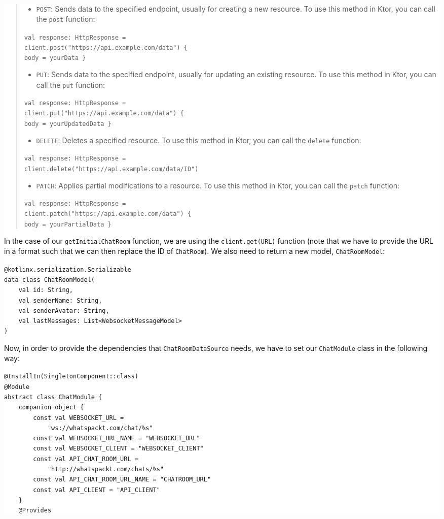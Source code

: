 > - `POST`: Sends data to the specified endpoint, usually for creating a new resource. To use this method in Ktor, you can call the `post` function:
> ```
> val response: HttpResponse =
> client.post("https://api.example.com/data") {
> body = yourData }
> ```
>
> - `PUT`: Sends data to the specified endpoint, usually for updating an existing resource. To use this method in Ktor, you can call the `put` function:
>
> ```
> val response: HttpResponse =
> client.put("https://api.example.com/data") {
> body = yourUpdatedData }
> ```
>
> - `DELETE`: Deletes a specified resource. To use this method in Ktor, you can call the `delete` function:
>
> ```
> val response: HttpResponse =
> client.delete("https://api.example.com/data/ID")
> ```
>
> - `PATCH`: Applies partial modifications to a resource. To use this method in Ktor, you can call the `patch` function:
>
> ```
> val response: HttpResponse =
> client.patch("https://api.example.com/data") {
> body = yourPartialData }
> ```

In the case of our `getInitialChatRoom` function, we are using the `client.get(URL)` function (note that we have to provide the URL in a format such that we can then replace the ID of `ChatRoom`). We also need to return a new model, `ChatRoomModel`:

```
@kotlinx.serialization.Serializable
data class ChatRoomModel(
    val id: String,
    val senderName: String,
    val senderAvatar: String,
    val lastMessages: List<WebsocketMessageModel>
)
```

Now, in order to provide the dependencies that `ChatRoomDataSource` needs, we have to set our `ChatModule` class in the following way:

```
@InstallIn(SingletonComponent::class)
@Module
abstract class ChatModule {
    companion object {
        const val WEBSOCKET_URL =
            "ws://whatspackt.com/chat/%s"
        const val WEBSOCKET_URL_NAME = "WEBSOCKET_URL"
        const val WEBSOCKET_CLIENT = "WEBSOCKET_CLIENT"
        const val API_CHAT_ROOM_URL =
            "http://whatspackt.com/chats/%s"
        const val API_CHAT_ROOM_URL_NAME = "CHATROOM_URL"
        const val API_CLIENT = "API_CLIENT"
    }
    @Provides
```